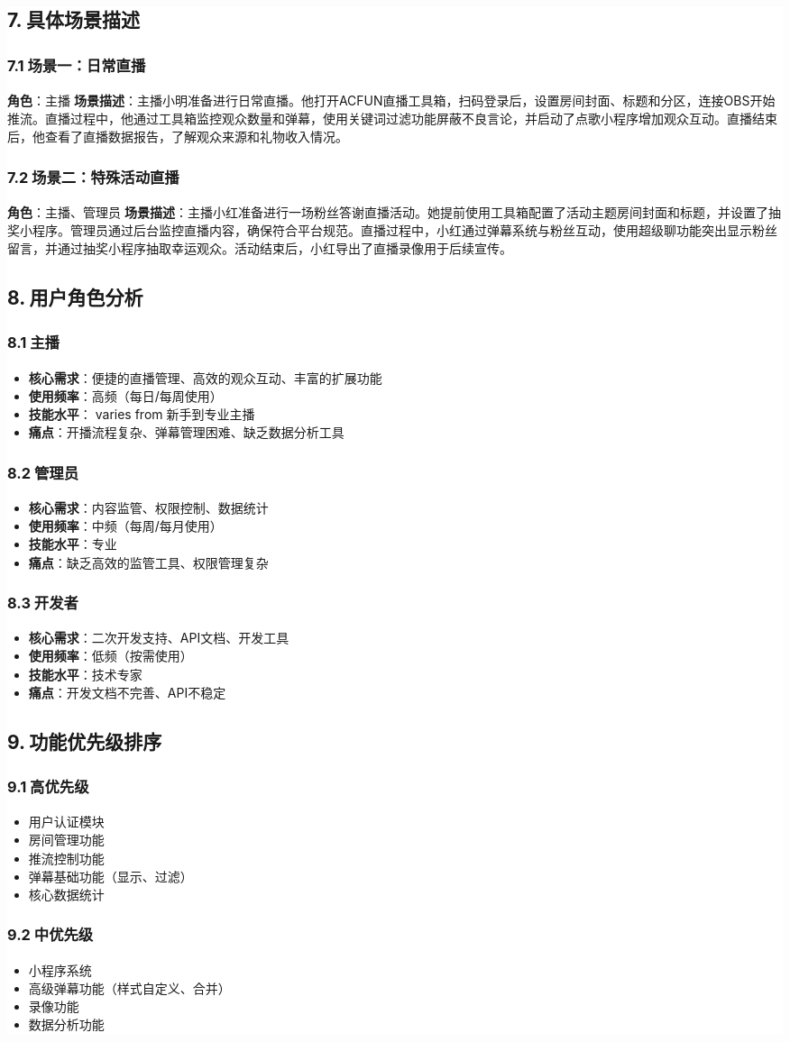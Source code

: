 ## 7. 具体场景描述

### 7.1 场景一：日常直播
**角色**：主播
**场景描述**：主播小明准备进行日常直播。他打开ACFUN直播工具箱，扫码登录后，设置房间封面、标题和分区，连接OBS开始推流。直播过程中，他通过工具箱监控观众数量和弹幕，使用关键词过滤功能屏蔽不良言论，并启动了点歌小程序增加观众互动。直播结束后，他查看了直播数据报告，了解观众来源和礼物收入情况。

### 7.2 场景二：特殊活动直播
**角色**：主播、管理员
**场景描述**：主播小红准备进行一场粉丝答谢直播活动。她提前使用工具箱配置了活动主题房间封面和标题，并设置了抽奖小程序。管理员通过后台监控直播内容，确保符合平台规范。直播过程中，小红通过弹幕系统与粉丝互动，使用超级聊功能突出显示粉丝留言，并通过抽奖小程序抽取幸运观众。活动结束后，小红导出了直播录像用于后续宣传。

## 8. 用户角色分析

### 8.1 主播
- **核心需求**：便捷的直播管理、高效的观众互动、丰富的扩展功能
- **使用频率**：高频（每日/每周使用）
- **技能水平**： varies from 新手到专业主播
- **痛点**：开播流程复杂、弹幕管理困难、缺乏数据分析工具

### 8.2 管理员
- **核心需求**：内容监管、权限控制、数据统计
- **使用频率**：中频（每周/每月使用）
- **技能水平**：专业
- **痛点**：缺乏高效的监管工具、权限管理复杂

### 8.3 开发者
- **核心需求**：二次开发支持、API文档、开发工具
- **使用频率**：低频（按需使用）
- **技能水平**：技术专家
- **痛点**：开发文档不完善、API不稳定

## 9. 功能优先级排序

### 9.1 高优先级
- 用户认证模块
- 房间管理功能
- 推流控制功能
- 弹幕基础功能（显示、过滤）
- 核心数据统计

### 9.2 中优先级
- 小程序系统
- 高级弹幕功能（样式自定义、合并）
- 录像功能
- 数据分析功能
